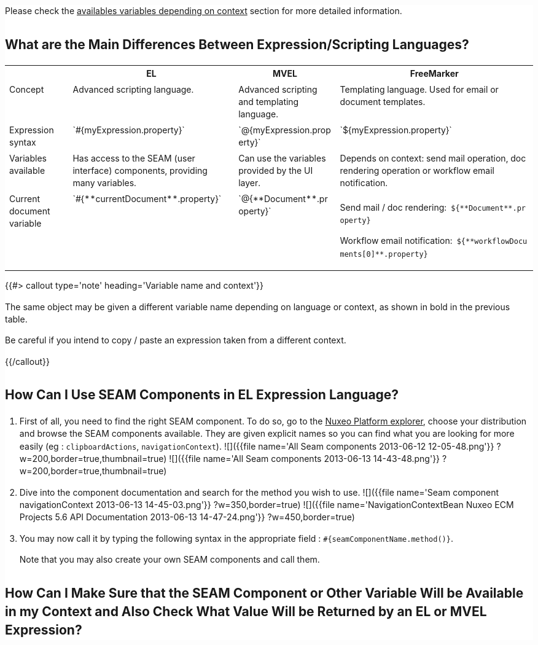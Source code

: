 Please check the [availables variables depending on context](#available-variables-depending-on-context) section for&nbsp;more detailed information.

## What are the Main Differences Between Expression/Scripting Languages?

<div class="table-scroll"><table class="hover"><colgroup><col> <col> <col> <col></colgroup> <tbody><tr><th colspan="1">&nbsp;</th><th colspan="1">EL</th><th colspan="1">MVEL</th><th colspan="1">FreeMarker</th></tr><tr><td colspan="1">Concept</td><td colspan="1">Advanced scripting language.</td><td colspan="1">Advanced scripting and templating language.</td><td colspan="1">Templating language. Used for email or document templates.</td></tr><tr><td colspan="1">Expression syntax</td><td colspan="1">`#{myExpression.property}`</td><td colspan="1">`@{myExpression.property}`</td><td colspan="1">`${myExpression.property}`</td></tr><tr><td colspan="1">Variables available</td><td colspan="1">Has access to the SEAM (user interface) components, providing many variables.</td><td colspan="1">Can use the variables provided by the UI layer.</td><td colspan="1">Depends on context: send mail operation, doc rendering operation or workflow email notification.</td></tr><tr><td colspan="1">Current document variable</td><td colspan="1">`#{**currentDocument**.property}`</td><td colspan="1">`@{**Document**.property}`</td><td colspan="1">

Send mail / doc rendering:`
${**Document**.property}`

Workflow email notification:`
${**workflowDocuments[0]**.property}`

</td></tr></tbody></table></div>{{#> callout type='note' heading='Variable name and context'}}

The same object may be given a different variable name depending on language or context, as shown in bold in the previous table.

Be careful if you intend to copy / paste an expression taken from a different context.

{{/callout}}

## How Can I Use SEAM Components in EL Expression Language?

1.  First of all, you need to find the right SEAM component. To do so, go to the [Nuxeo Platform explorer](http://explorer.nuxeo.org), choose your distribution and browse the SEAM components available.
    They are given explicit names so you can find what you are looking for more easily (eg : `clipboardActions`, `navigationContext`).
    ![]({{file name='All Seam components 2013-06-12 12-05-48.png'}} ?w=200,border=true,thumbnail=true) ![]({{file name='All Seam components 2013-06-13 14-43-48.png'}} ?w=200,border=true,thumbnail=true)
2.  Dive into the component documentation and search for the method you wish to use.
    ![]({{file name='Seam component navigationContext 2013-06-13 14-45-03.png'}} ?w=350,border=true)
    ![]({{file name='NavigationContextBean Nuxeo ECM Projects 5.6 API Documentation 2013-06-13 14-47-24.png'}} ?w=450,border=true)
3.  You may now call it by typing the following syntax in the appropriate field : `#{seamComponentName.method()}`.

    Note that you may also create your own SEAM components and call them.

## How Can I Make Sure that the SEAM Component or Other Variable Will be Available in my Context and Also Check What Value Will be Returned by an EL or MVEL Expression?
